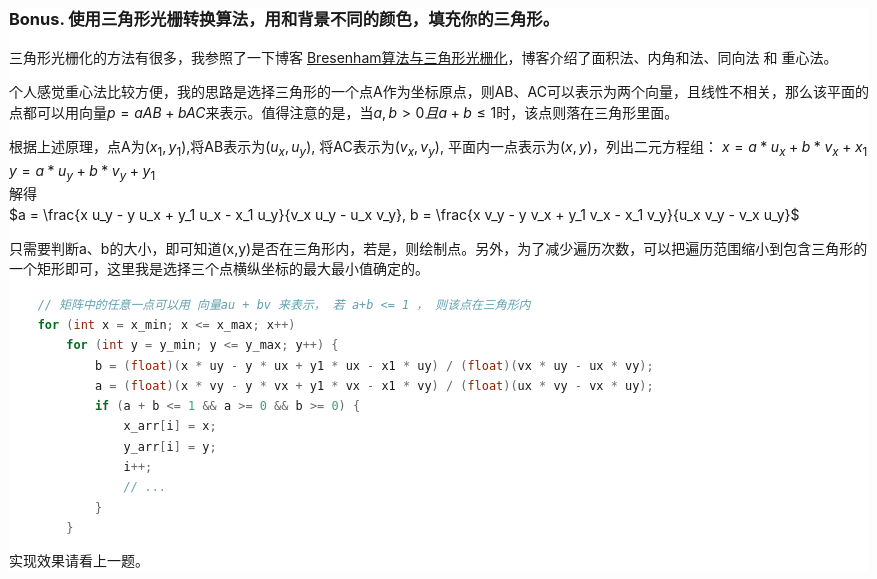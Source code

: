 
### Bonus. 使用三角形光栅转换算法，用和背景不同的颜色，填充你的三角形。  
三角形光栅化的方法有很多，我参照了一下博客 [Bresenham算法与三角形光栅化](http://richbabe.top/2018/06/22/Bresenham%E7%AE%97%E6%B3%95%E4%B8%8E%E4%B8%89%E8%A7%92%E5%BD%A2%E5%85%89%E6%A0%85%E5%8C%96/)，博客介绍了面积法、内角和法、同向法 和 重心法。  

个人感觉重心法比较方便，我的思路是选择三角形的一个点A作为坐标原点，则AB、AC可以表示为两个向量，且线性不相关，那么该平面的点都可以用向量$p = aAB + bAC$来表示。值得注意的是，当$a,b>0 且 a+b \leq1$时，该点则落在三角形里面。  

根据上述原理，点A为$(x_1, y_1)$,将AB表示为$(u_x, u_y)$, 将AC表示为$(v_x, v_y)$, 平面内一点表示为$(x, y)$，列出二元方程组：
$x = a * u_x + b * v_x + x_1$  
$y = a * u_y + b * v_y + y_1$  
解得  
$a = \frac{x  u_y - y  u_x + y_1  u_x - x_1  u_y}{v_x  u_y - u_x  v_y}, b = \frac{x  v_y - y  v_x + y_1  v_x - x_1  v_y}{u_x  v_y - v_x  u_y}$  

只需要判断a、b的大小，即可知道(x,y)是否在三角形内，若是，则绘制点。另外，为了减少遍历次数，可以把遍历范围缩小到包含三角形的一个矩形即可，这里我是选择三个点横纵坐标的最大最小值确定的。

``` c++
	// 矩阵中的任意一点可以用 向量au + bv 来表示， 若 a+b <= 1 ， 则该点在三角形内
	for (int x = x_min; x <= x_max; x++)
		for (int y = y_min; y <= y_max; y++) {
			b = (float)(x * uy - y * ux + y1 * ux - x1 * uy) / (float)(vx * uy - ux * vy);
			a = (float)(x * vy - y * vx + y1 * vx - x1 * vy) / (float)(ux * vy - vx * uy);
			if (a + b <= 1 && a >= 0 && b >= 0) {
				x_arr[i] = x;
				y_arr[i] = y;
				i++;
				// ...
			}
		}
```

实现效果请看上一题。